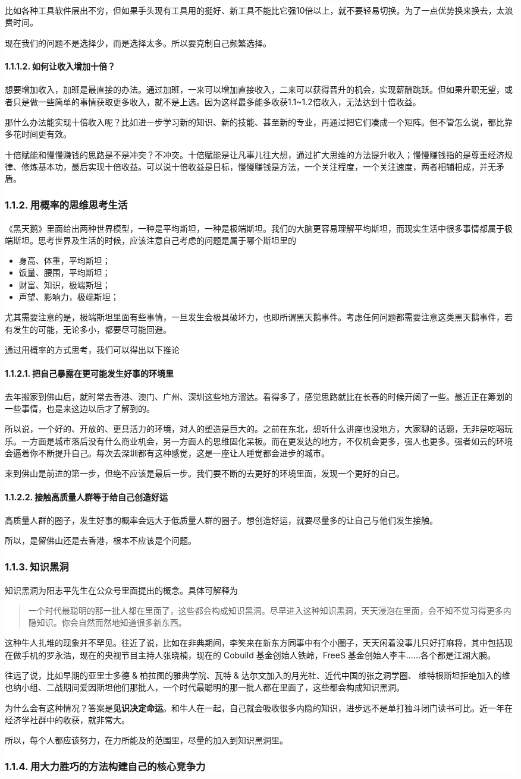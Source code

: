 比如各种工具软件层出不穷，但如果手头现有工具用的挺好、新工具不能比它强10倍以上，就不要轻易切换。为了一点优势换来换去，太浪费时间。

现在我们的问题不是选择少，而是选择太多。所以要克制自己频繁选择。

#### 1.1.1.2. 如何让收入增加十倍？

想要增加收入，加班是最直接的办法。通过加班，一来可以增加直接收入，二来可以获得晋升的机会，实现薪酬跳跃。但如果升职无望，或者只是做一些简单的事情获取更多收入，就不是上选。因为这样最多能多收获1.1~1.2倍收入，无法达到十倍收益。

那什么办法能实现十倍收入呢？比如进一步学习新的知识、新的技能、甚至新的专业，再通过把它们凑成一个矩阵。但不管怎么说，都比靠多花时间更有效。

十倍赋能和慢慢赚钱的思路是不是冲突？不冲突。十倍赋能是让凡事儿往大想，通过扩大思维的方法提升收入；慢慢赚钱指的是尊重经济规律、修炼基本功，最后实现十倍收益。可以说十倍收益是目标，慢慢赚钱是方法，一个关注程度，一个关注速度，两者相辅相成，并无矛盾。

### 1.1.2. 用概率的思维思考生活

《黑天鹅》里面给出两种世界模型，一种是平均斯坦，一种是极端斯坦。我们的大脑更容易理解平均斯坦，而现实生活中很多事情都属于极端斯坦。思考世界及生活的时候，应该注意自己考虑的问题是属于哪个斯坦里的

- 身高、体重，平均斯坦；
- 饭量、腰围，平均斯坦；
- 财富、知识，极端斯坦；
- 声望、影响力，极端斯坦；

尤其需要注意的是，极端斯坦里面有些事情，一旦发生会极具破坏力，也即所谓黑天鹅事件。考虑任何问题都需要注意这类黑天鹅事件，若有发生的可能，无论多小，都要尽可能回避。

通过用概率的方式思考，我们可以得出以下推论

#### 1.1.2.1. 把自己暴露在更可能发生好事的环境里

去年搬家到佛山后，就时常去香港、澳门、广州、深圳这些地方溜达。看得多了，感觉思路就比在长春的时候开阔了一些。最近正在筹划的一些事情，也是来这边以后才了解到的。

所以说，一个好的、开放的、更具活力的环境，对人的塑造是巨大的。之前在东北，想听什么讲座也没地方，大家聊的话题，无非是吃喝玩乐。一方面是城市落后没有什么商业机会，另一方面人的思维固化呆板。而在更发达的地方，不仅机会更多，强人也更多。强者如云的环境会逼着你不断提升自己。每次去深圳都有这种感觉，这是一座让人睡觉都会进步的城市。

来到佛山是前进的第一步，但绝不应该是最后一步。我们要不断的去更好的环境里面，发现一个更好的自己。

#### 1.1.2.2. 接触高质量人群等于给自己创造好运

高质量人群的圈子，发生好事的概率会远大于低质量人群的圈子。想创造好运，就要尽量多的让自己与他们发生接触。

所以，是留佛山还是去香港，根本不应该是个问题。

### 1.1.3. 知识黑洞

知识黑洞为阳志平先生在公众号里面提出的概念。具体可解释为

> 一个时代最聪明的那一批人都在里面了，这些都会构成知识黑洞。尽早进入这种知识黑洞，天天浸泡在里面，会不知不觉习得更多内隐知识。你会自然而然地知道很多新东西。

这种牛人扎堆的现象并不罕见。往近了说，比如在非典期间，李笑来在新东方同事中有个小圈子，天天闲着没事儿只好打麻将，其中包括现在做手机的罗永浩，现在的央视节目主持人张晓楠，现在的 Cobuild 基金创始人铁岭，FreeS 基金创始人李丰……各个都是江湖大腕。

往远了说，比如早期的亚里士多德 & 柏拉图的雅典学院、瓦特 & 达尔文加入的月光社、近代中国的张之洞学圈、 维特根斯坦拒绝加入的维也纳小组、二战期间爱因斯坦他们那批人，一个时代最聪明的那一批人都在里面了，这些都会构成知识黑洞。

为什么会有这种情况？答案是**见识决定命运**。和牛人在一起，自己就会吸收很多内隐的知识，进步远不是单打独斗闭门读书可比。近一年在经济学社群中的收获，就非常大。

所以，每个人都应该努力，在力所能及的范围里，尽量的加入到知识黑洞里。

### 1.1.4. 用大力胜巧的方法构建自己的核心竞争力
